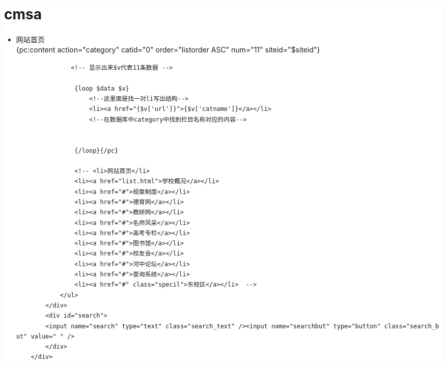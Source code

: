# cmsa
<!DOCTYPE html PUBLIC "-//W3C//DTD XHTML 1.0 Transitional//EN" "http://www.w3.org/TR/xhtml1/DTD/xhtml1-transitional.dtd">
<html xmlns="http://www.w3.org/1999/xhtml">
<head>
<link href="{CSS_PATH}/HBschool/erweima.css" rel="stylesheet" type="text/css" />
<meta http-equiv="Content-Type" content="text/html; charset=utf-8" />
<title>河北中学</title>
<link href="{CSS_PATH}/HBschool/style.css" rel="stylesheet" type="text/css" />
<script type="text/javascript" src="{JS_PATH}/HBschool/jquery-1.8.2.min.js"></script>
<script type="text/javascript" src="{JS_PATH}/HBschool/solideForK13-min.js"></script>
<script type="text/javascript" src="{JS_PATH}/HBschool/ad_pic.js"></script>

</head>

<body>
	<div id="mybody">
    	<div id="top">
        	<div class="menu">
            	<ul>
            		<li>网站首页</li><!--没有任何效果只获取后边的是11个不需要动态获取-->
            		 {pc:content 
                    <!-- 获取出来 -->
                   action="category"
                   catid="0" 
                   order="listorder ASC"
                   num="11"
                   siteid="$siteid"}

                   <!-- 显示出来$v代表11条数据 -->

                   	{loop $data $v}
                   		<!--这里面是找一对li写出结构-->
                   		<li><a href="{$v['url']}">{$v['catname']}</a></li>
                   		<!--在数据库中category中找到栏目名称对应的内容-->
                   			

                   	{/loop}{/pc}

                	<!-- <li>网站首页</li>
                    <li><a href="list.html">学校概况</a></li>
                    <li><a href="#">规章制度</a></li>
                    <li><a href="#">德育网</a></li>
                    <li><a href="#">教研网</a></li>
                    <li><a href="#">名师风采</a></li>
                    <li><a href="#">高考专栏</a></li>
                    <li><a href="#">图书馆</a></li>
                    <li><a href="#">校友会</a></li>
                    <li><a href="#">河中论坛</a></li>
                    <li><a href="#">查询系统</a></li>
                    <li><a href="#" class="specil">东校区</a></li>  -->                   
                </ul>
            </div>
            <div id="search">
            <input name="search" type="text" class="search_text" /><input name="searchbut" type="button" class="search_but" value=" " />
            </div>
        </div>
 